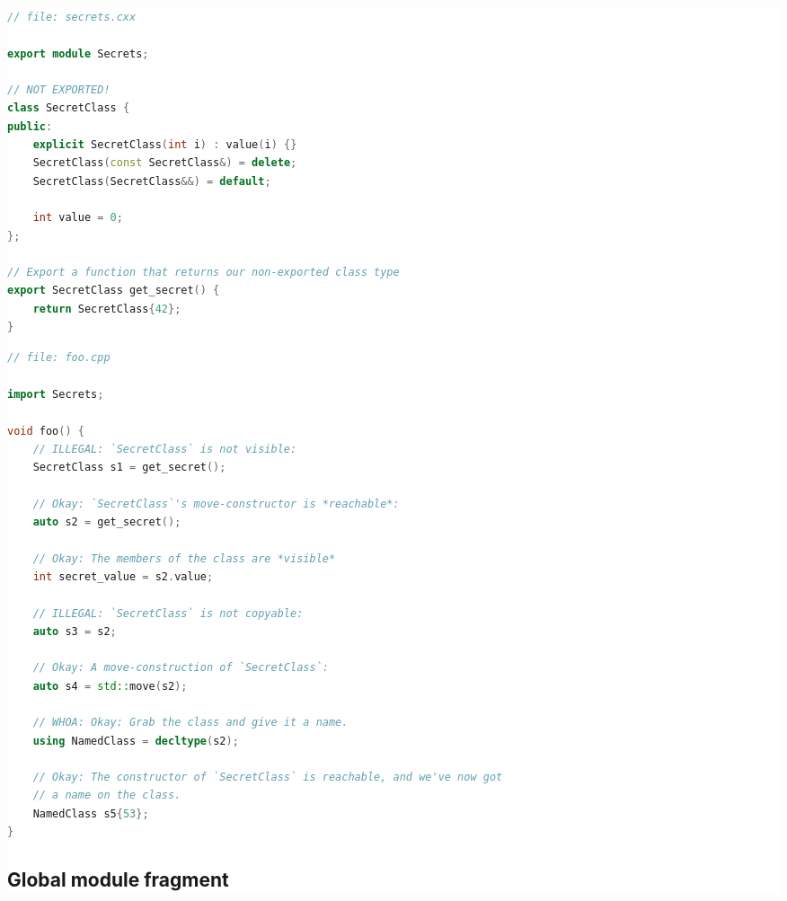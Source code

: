 ``` c++
// file: secrets.cxx

export module Secrets;

// NOT EXPORTED!
class SecretClass {
public:
    explicit SecretClass(int i) : value(i) {}
    SecretClass(const SecretClass&) = delete;
    SecretClass(SecretClass&&) = default;

    int value = 0;
};

// Export a function that returns our non-exported class type
export SecretClass get_secret() {
    return SecretClass{42};
}
```

``` c++
// file: foo.cpp

import Secrets;

void foo() {
    // ILLEGAL: `SecretClass` is not visible:
    SecretClass s1 = get_secret();

    // Okay: `SecretClass`'s move-constructor is *reachable*:
    auto s2 = get_secret();

    // Okay: The members of the class are *visible*
    int secret_value = s2.value;

    // ILLEGAL: `SecretClass` is not copyable:
    auto s3 = s2;

    // Okay: A move-construction of `SecretClass`:
    auto s4 = std::move(s2);

    // WHOA: Okay: Grab the class and give it a name.
    using NamedClass = decltype(s2);

    // Okay: The constructor of `SecretClass` is reachable, and we've now got
    // a name on the class.
    NamedClass s5{53};
}
```

## Global module fragment
